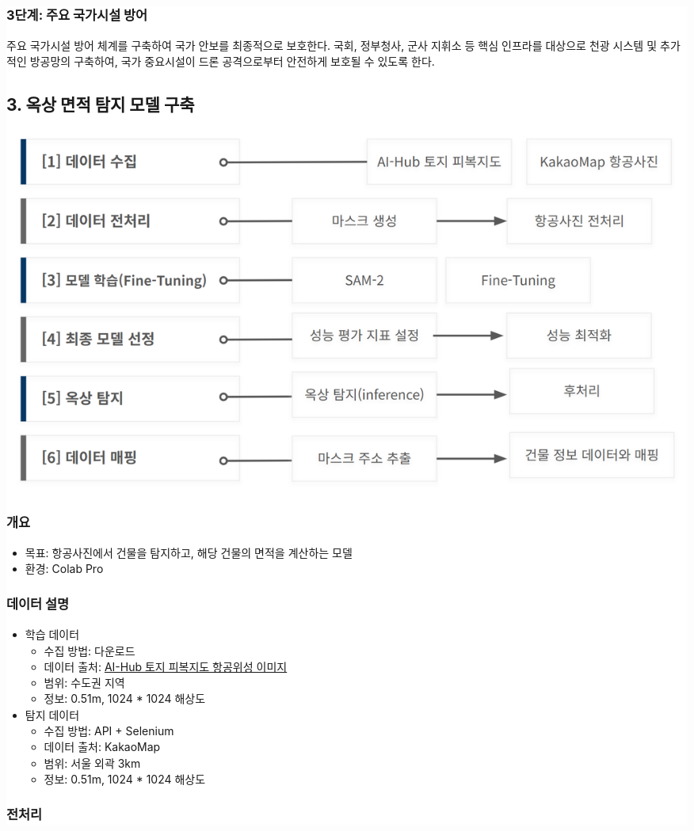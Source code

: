### 3단계: 주요 국가시설 방어
주요 국가시설 방어 체계를 구축하여 국가 안보를 최종적으로 보호한다. 국회, 정부청사, 군사 지휘소 등 핵심 인프라를 대상으로 천광 시스템 및 추가적인 방공망의 구축하여, 국가 중요시설이 드론 공격으로부터 안전하게 보호될 수 있도록 한다. 

## 3. 옥상 면적 탐지 모델 구축
![alt text](images/image-4.png)
### 개요
* 목표: 항공사진에서 건물을 탐지하고, 해당 건물의 면적을 계산하는 모델 
* 환경: Colab Pro

### 데이터 설명
* 학습 데이터
    - 수집 방법: 다운로드
    - 데이터 출처: [AI-Hub 토지 피복지도 항공위성 이미지](https://www.aihub.or.kr/aihubdata/data/view.do?currMenu=&topMenu=&aihubDataSe=data&dataSetSn=143)
    - 범위: 수도권 지역
    - 정보: 0.51m, 1024 * 1024 해상도
* 탐지 데이터
    - 수집 방법: API + Selenium
    - 데이터 출처: KakaoMap
    - 범위: 서울 외곽 3km
    - 정보: 0.51m, 1024 * 1024 해상도

### 전처리 